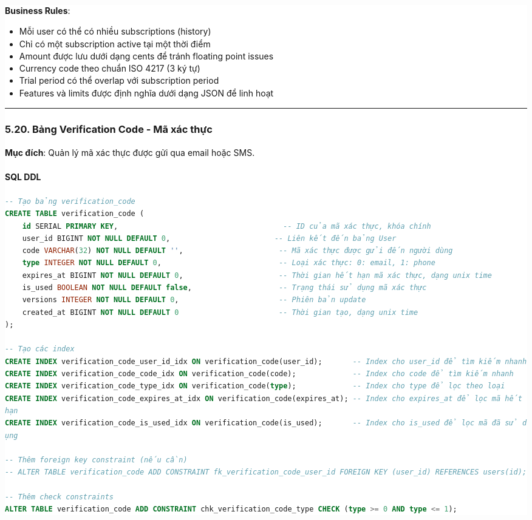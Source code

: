 **Business Rules**:

- Mỗi user có thể có nhiều subscriptions (history)
- Chỉ có một subscription active tại một thời điểm
- Amount được lưu dưới dạng cents để tránh floating point issues
- Currency code theo chuẩn ISO 4217 (3 ký tự)
- Trial period có thể overlap với subscription period
- Features và limits được định nghĩa dưới dạng JSON để linh hoạt

---

### 5.20. Bảng Verification Code - Mã xác thực

**Mục đích**: Quản lý mã xác thực được gửi qua email hoặc SMS.

#### SQL DDL

```sql
-- Tạo bảng verification_code
CREATE TABLE verification_code (
    id SERIAL PRIMARY KEY,                                      -- ID của mã xác thực, khóa chính
    user_id BIGINT NOT NULL DEFAULT 0,                        -- Liên kết đến bảng User
    code VARCHAR(32) NOT NULL DEFAULT '',                      -- Mã xác thực được gửi đến người dùng
    type INTEGER NOT NULL DEFAULT 0,                           -- Loại xác thực: 0: email, 1: phone
    expires_at BIGINT NOT NULL DEFAULT 0,                      -- Thời gian hết hạn mã xác thực, dạng unix time
    is_used BOOLEAN NOT NULL DEFAULT false,                    -- Trạng thái sử dụng mã xác thực
    versions INTEGER NOT NULL DEFAULT 0,                       -- Phiên bản update
    created_at BIGINT NOT NULL DEFAULT 0                       -- Thời gian tạo, dạng unix time
);

-- Tạo các index
CREATE INDEX verification_code_user_id_idx ON verification_code(user_id);       -- Index cho user_id để tìm kiếm nhanh
CREATE INDEX verification_code_code_idx ON verification_code(code);             -- Index cho code để tìm kiếm nhanh
CREATE INDEX verification_code_type_idx ON verification_code(type);             -- Index cho type để lọc theo loại
CREATE INDEX verification_code_expires_at_idx ON verification_code(expires_at); -- Index cho expires_at để lọc mã hết hạn
CREATE INDEX verification_code_is_used_idx ON verification_code(is_used);       -- Index cho is_used để lọc mã đã sử dụng

-- Thêm foreign key constraint (nếu cần)
-- ALTER TABLE verification_code ADD CONSTRAINT fk_verification_code_user_id FOREIGN KEY (user_id) REFERENCES users(id);

-- Thêm check constraints
ALTER TABLE verification_code ADD CONSTRAINT chk_verification_code_type CHECK (type >= 0 AND type <= 1);
```
